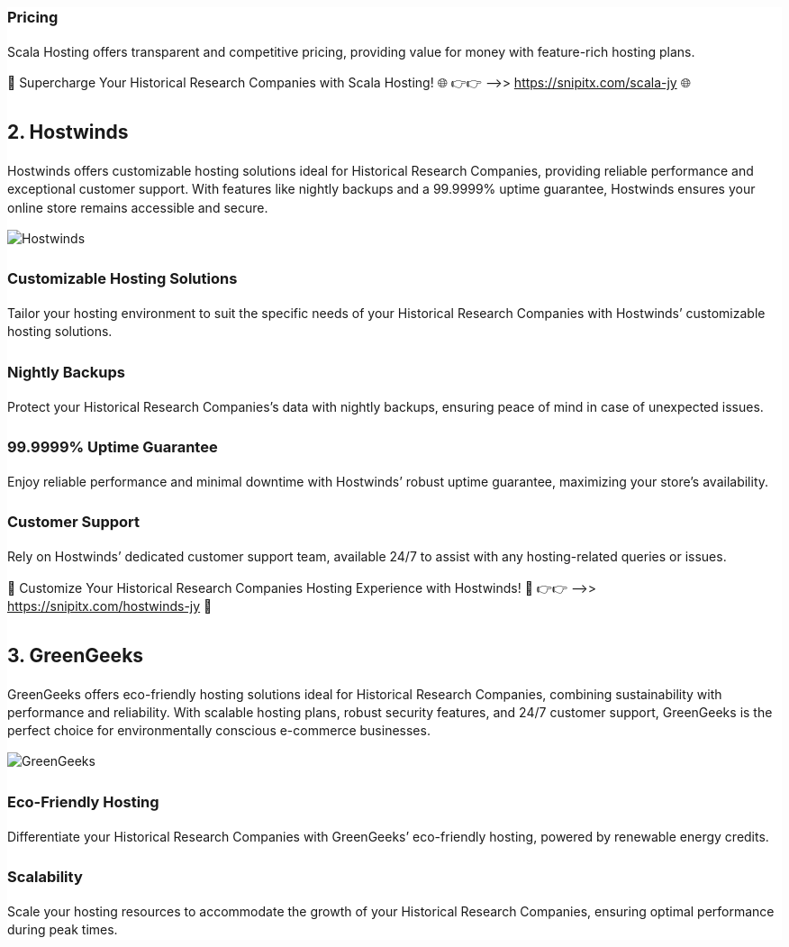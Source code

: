### Pricing
Scala Hosting offers transparent and competitive pricing, providing value for money with feature-rich hosting plans.

🚀 Supercharge Your Historical Research Companies with Scala Hosting! 🌐
👉👉 -->> https://snipitx.com/scala-jy 🌐

## 2. Hostwinds

Hostwinds offers customizable hosting solutions ideal for Historical Research Companies, providing reliable performance and exceptional customer support. With features like nightly backups and a 99.9999% uptime guarantee, Hostwinds ensures your online store remains accessible and secure.

![Hostwinds](https://i.imgur.com/53aSNXx.jpeg "Hostwinds Hosting")

### Customizable Hosting Solutions
Tailor your hosting environment to suit the specific needs of your Historical Research Companies with Hostwinds’ customizable hosting solutions.

### Nightly Backups
Protect your Historical Research Companies’s data with nightly backups, ensuring peace of mind in case of unexpected issues.

### 99.9999% Uptime Guarantee
Enjoy reliable performance and minimal downtime with Hostwinds’ robust uptime guarantee, maximizing your store’s availability.

### Customer Support
Rely on Hostwinds’ dedicated customer support team, available 24/7 to assist with any hosting-related queries or issues.

🌟 Customize Your Historical Research Companies Hosting Experience with Hostwinds! 🚀
👉👉 -->> https://snipitx.com/hostwinds-jy 🚀


## 3. GreenGeeks

GreenGeeks offers eco-friendly hosting solutions ideal for Historical Research Companies, combining sustainability with performance and reliability. With scalable hosting plans, robust security features, and 24/7 customer support, GreenGeeks is the perfect choice for environmentally conscious e-commerce businesses.

![GreenGeeks](https://i.imgur.com/eEwuntu.jpg "GreenGeeks Hosting")

### Eco-Friendly Hosting
Differentiate your Historical Research Companies with GreenGeeks’ eco-friendly hosting, powered by renewable energy credits.

### Scalability
Scale your hosting resources to accommodate the growth of your Historical Research Companies, ensuring optimal performance during peak times.
